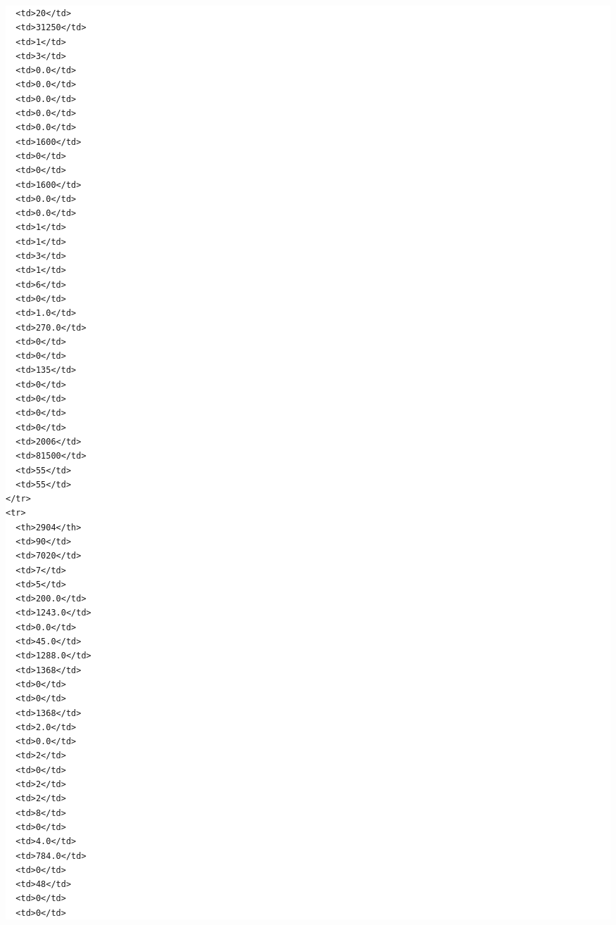       <td>20</td>
      <td>31250</td>
      <td>1</td>
      <td>3</td>
      <td>0.0</td>
      <td>0.0</td>
      <td>0.0</td>
      <td>0.0</td>
      <td>0.0</td>
      <td>1600</td>
      <td>0</td>
      <td>0</td>
      <td>1600</td>
      <td>0.0</td>
      <td>0.0</td>
      <td>1</td>
      <td>1</td>
      <td>3</td>
      <td>1</td>
      <td>6</td>
      <td>0</td>
      <td>1.0</td>
      <td>270.0</td>
      <td>0</td>
      <td>0</td>
      <td>135</td>
      <td>0</td>
      <td>0</td>
      <td>0</td>
      <td>0</td>
      <td>2006</td>
      <td>81500</td>
      <td>55</td>
      <td>55</td>
    </tr>
    <tr>
      <th>2904</th>
      <td>90</td>
      <td>7020</td>
      <td>7</td>
      <td>5</td>
      <td>200.0</td>
      <td>1243.0</td>
      <td>0.0</td>
      <td>45.0</td>
      <td>1288.0</td>
      <td>1368</td>
      <td>0</td>
      <td>0</td>
      <td>1368</td>
      <td>2.0</td>
      <td>0.0</td>
      <td>2</td>
      <td>0</td>
      <td>2</td>
      <td>2</td>
      <td>8</td>
      <td>0</td>
      <td>4.0</td>
      <td>784.0</td>
      <td>0</td>
      <td>48</td>
      <td>0</td>
      <td>0</td>